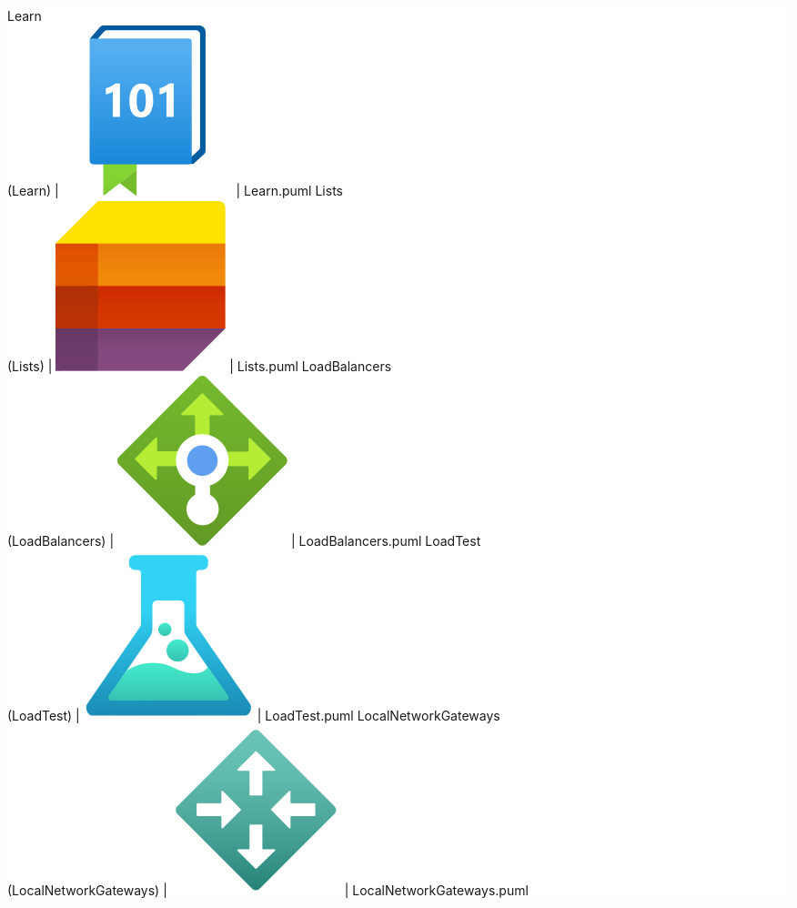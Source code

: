 Learn </br> (Learn) | ![Learn](https://raw.githubusercontent.com/rithala/m365-plantuml/master/dist/Learn.svg?raw=true) | Learn.puml
Lists </br> (Lists) | ![Lists](https://raw.githubusercontent.com/rithala/m365-plantuml/master/dist/Lists.svg?raw=true) | Lists.puml
LoadBalancers </br> (LoadBalancers) | ![LoadBalancers](https://raw.githubusercontent.com/rithala/m365-plantuml/master/dist/LoadBalancers.svg?raw=true) | LoadBalancers.puml
LoadTest </br> (LoadTest) | ![LoadTest](https://raw.githubusercontent.com/rithala/m365-plantuml/master/dist/LoadTest.svg?raw=true) | LoadTest.puml
LocalNetworkGateways </br> (LocalNetworkGateways) | ![LocalNetworkGateways](https://raw.githubusercontent.com/rithala/m365-plantuml/master/dist/LocalNetworkGateways.svg?raw=true) | LocalNetworkGateways.puml
